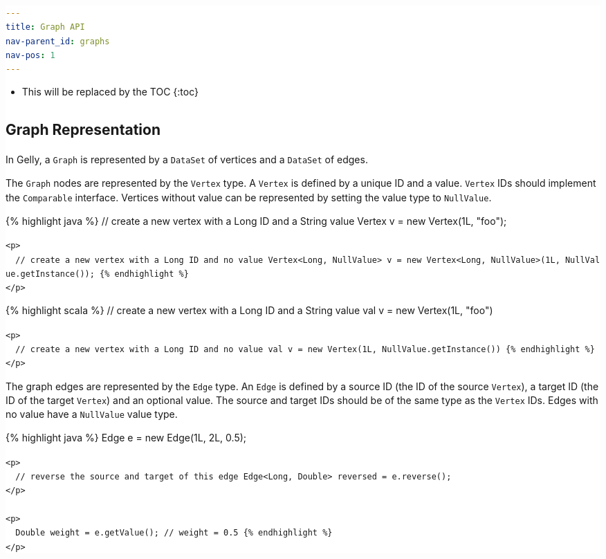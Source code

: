 ```yaml
---
title: Graph API
nav-parent_id: graphs
nav-pos: 1
---
```



* This will be replaced by the TOC {:toc}

## Graph Representation

In Gelly, a `Graph` is represented by a `DataSet` of vertices and a `DataSet` of edges.

The `Graph` nodes are represented by the `Vertex` type. A `Vertex` is defined by a unique ID and a value. `Vertex` IDs should implement the `Comparable` interface. Vertices without value can be represented by setting the value type to `NullValue`.

<div class="codetabs">
  <div data-lang="java">
    <p>
      {% highlight java %} // create a new vertex with a Long ID and a String value Vertex<Long, String> v = new Vertex<Long, String>(1L, "foo");
    </p>
    
    <p>
      // create a new vertex with a Long ID and no value Vertex<Long, NullValue> v = new Vertex<Long, NullValue>(1L, NullValue.getInstance()); {% endhighlight %}
    </p>
  </div>
  
  <div data-lang="scala">
    <p>
      {% highlight scala %} // create a new vertex with a Long ID and a String value val v = new Vertex(1L, "foo")
    </p>
    
    <p>
      // create a new vertex with a Long ID and no value val v = new Vertex(1L, NullValue.getInstance()) {% endhighlight %}
    </p>
  </div>
</div>

The graph edges are represented by the `Edge` type. An `Edge` is defined by a source ID (the ID of the source `Vertex`), a target ID (the ID of the target `Vertex`) and an optional value. The source and target IDs should be of the same type as the `Vertex` IDs. Edges with no value have a `NullValue` value type.

<div class="codetabs">
  <div data-lang="java">
    <p>
      {% highlight java %} Edge<Long, Double> e = new Edge<Long, Double>(1L, 2L, 0.5);
    </p>
    
    <p>
      // reverse the source and target of this edge Edge<Long, Double> reversed = e.reverse();
    </p>
    
    <p>
      Double weight = e.getValue(); // weight = 0.5 {% endhighlight %}
    </p>
  </div>
  